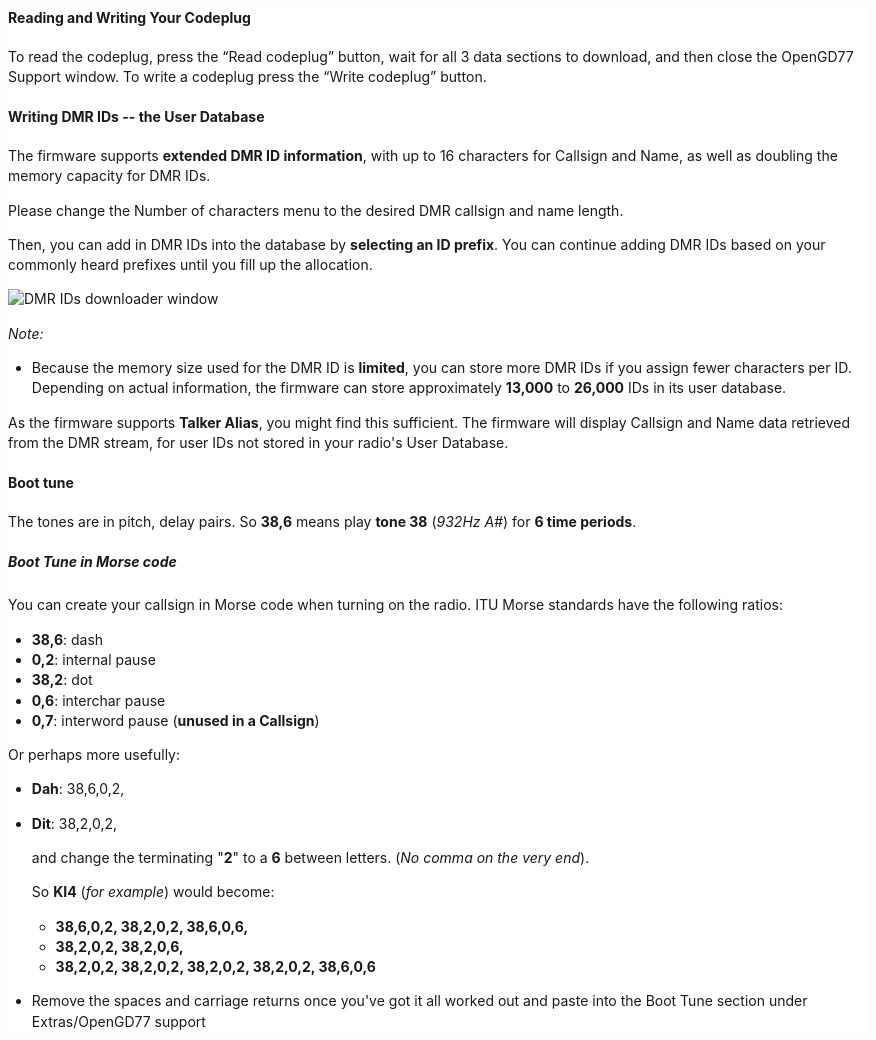 #### Reading and Writing Your Codeplug

To read the codeplug, press the “Read codeplug” button, wait for all 3 data sections to download, and then close the OpenGD77 Support window. To write a codeplug press the “Write codeplug” button.

#### Writing DMR IDs -- the User Database

The firmware supports **extended DMR ID information**, with up to 16 characters for Callsign and Name, as well as doubling the memory capacity for DMR IDs.

Please change the Number of characters menu to the desired DMR callsign and name length.

Then, you can add in DMR IDs into the database by **selecting an ID prefix**. You can continue adding DMR IDs based on your commonly heard prefixes until you fill up the allocation.

![DMR IDs downloader window](media/cps-dmr-ids.png)

*Note:*

- Because the memory size used for the DMR ID is **limited**, you can store more DMR IDs if you assign fewer characters per ID. Depending on actual information, the firmware can store approximately **13,000** to **26,000** IDs in its user database.

As the firmware supports **Talker Alias**, you might find this sufficient. The firmware will display Callsign and Name data retrieved from the DMR stream, for user IDs not stored in your radio's User Database.

<div style="page-break-after: always; break-after: page;"></div>

#### Boot tune

The tones are in pitch, delay pairs. So **38,6** means play **tone 38** (*932Hz A#*) for **6 time periods**.

##### Boot Tune in Morse code

You can create your callsign in Morse code when turning on the radio. ITU Morse standards have the following ratios:

- **38,6**: dash
- **0,2**: internal pause
- **38,2**: dot
- **0,6**: interchar pause
- **0,7**: interword pause (**unused in a Callsign**)

Or perhaps more usefully:

- **Dah**: 38,6,0,2,
- **Dit**: 38,2,0,2,

  and change the terminating "**2**" to a **6** between letters. (*No comma on the very end*).
  
  So **KI4** (*for example*) would become:
  
  - **38,6,0,2, 38,2,0,2, 38,6,0,6,**
  - **38,2,0,2, 38,2,0,6,**
  - **38,2,0,2, 38,2,0,2, 38,2,0,2, 38,2,0,2, 38,6,0,6**
- Remove the spaces and carriage returns once you've got it all worked out and paste into the Boot Tune section under Extras/OpenGD77 support
